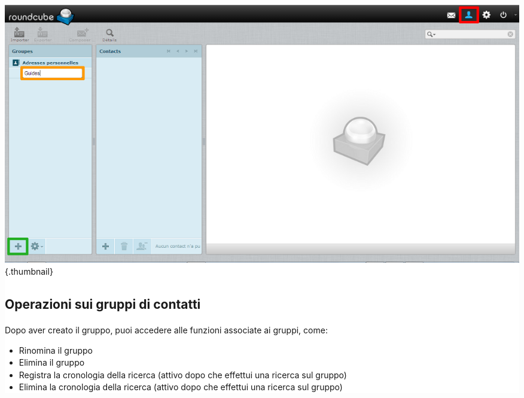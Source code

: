 ![](images/img_1411.jpg){.thumbnail}


## Operazioni sui gruppi di contatti
Dopo aver creato il gruppo, puoi accedere alle funzioni associate ai gruppi, come: 


- Rinomina il gruppo
- Elimina il gruppo
- Registra la cronologia della ricerca (attivo dopo che effettui una ricerca sul gruppo)
- Elimina la cronologia della ricerca (attivo dopo che effettui una ricerca sul gruppo)


